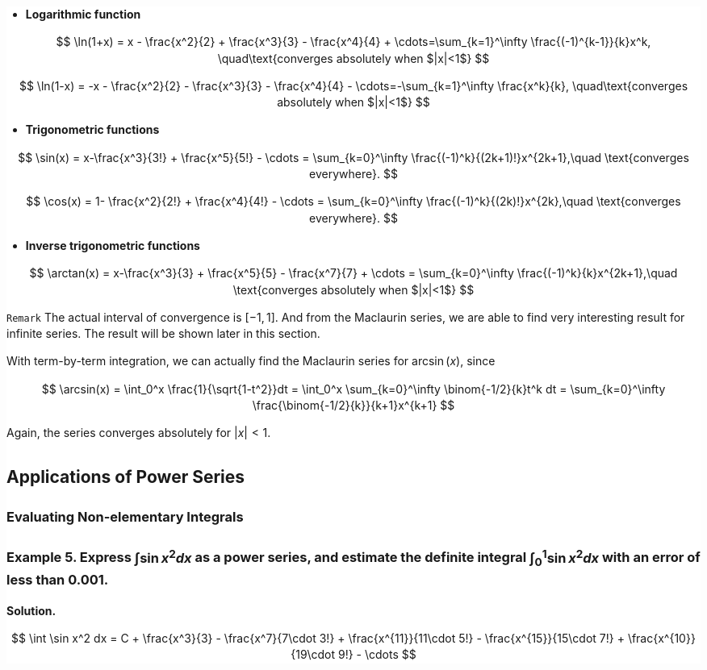 - **Logarithmic function**

$$
\ln(1+x) = x - \frac{x^2}{2} + \frac{x^3}{3} - \frac{x^4}{4} + \cdots=\sum_{k=1}^\infty \frac{(-1)^{k-1}}{k}x^k, \quad\text{converges absolutely when $|x|<1$}
$$

$$
\ln(1-x) = -x - \frac{x^2}{2} - \frac{x^3}{3} - \frac{x^4}{4} - \cdots=-\sum_{k=1}^\infty \frac{x^k}{k}, \quad\text{converges absolutely when $|x|<1$}
$$

- **Trigonometric functions**

$$
\sin(x) = x-\frac{x^3}{3!} + \frac{x^5}{5!} - \cdots = \sum_{k=0}^\infty \frac{(-1)^k}{(2k+1)!}x^{2k+1},\quad \text{converges everywhere}.
$$

$$
\cos(x) = 1- \frac{x^2}{2!} + \frac{x^4}{4!} - \cdots = \sum_{k=0}^\infty \frac{(-1)^k}{(2k)!}x^{2k},\quad \text{converges everywhere}.
$$

- **Inverse trigonometric functions**

$$
\arctan(x) = x-\frac{x^3}{3} + \frac{x^5}{5} - \frac{x^7}{7} + \cdots = \sum_{k=0}^\infty \frac{(-1)^k}{k}x^{2k+1},\quad \text{converges absolutely when $|x|<1$}
$$

`Remark` The actual interval of convergence is $[-1,1]$. And from the Maclaurin series, we are able to find very interesting result for infinite series. The result will be shown later in this section.

With term-by-term integration, we can actually find the Maclaurin series for $\arcsin(x)$, since  

$$
\arcsin(x) = \int_0^x \frac{1}{\sqrt{1-t^2}}dt = \int_0^x \sum_{k=0}^\infty \binom{-1/2}{k}t^k dt = \sum_{k=0}^\infty \frac{\binom{-1/2}{k}}{k+1}x^{k+1}
$$

Again, the series converges absolutely for $|x|<1$.

## Applications of Power Series

### Evaluating Non-elementary Integrals

### Example 5. Express $\int \sin x^2 dx$ as a power series, and estimate the definite integral $\int_0^1 \sin x^2 dx$ with an error of less than $0.001.$

**Solution.** 

$$
\int \sin x^2 dx = C + \frac{x^3}{3} - \frac{x^7}{7\cdot 3!} + \frac{x^{11}}{11\cdot 5!} - \frac{x^{15}}{15\cdot 7!} + \frac{x^{10}}{19\cdot 9!} - \cdots
$$
